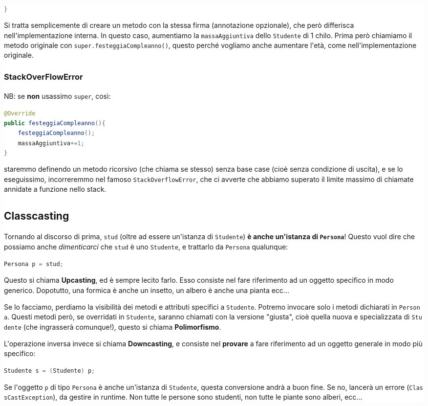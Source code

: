 ```java
}
```

Si tratta semplicemente di creare un metodo con la stessa firma (annotazione opzionale), che però differisca nell'implementazione interna. In questo caso, aumentiamo la `massaAggiuntiva` dello `Studente` di 1 chilo. Prima però chiamiamo il metodo originale con `super.festeggiaCompleanno()`, questo perché vogliamo anche aumentare l'età, come nell'implementazione originale.


### StackOverFlowError
NB: se **non** usassimo `super`, così:

```java
@Override 
public festeggiaCompleanno(){
    festeggiaCompleanno();
    massaAggiuntiva+=1;
}
```


staremmo definendo un metodo ricorsivo (che chiama se stesso) senza base case (cioè senza condizione di uscita), e se lo eseguissimo, incorreremmo nel famoso `StackOverflowError`, che ci avverte che abbiamo superato il limite massimo di chiamate annidate a funzione nello stack.



## Classcasting 

Tornando al discorso di prima, `stud` (oltre ad essere un'istanza di `Studente`) **è anche un'istanza di `Persona`**! Questo vuol dire che possiamo anche *dimenticarci* che `stud` è uno `Studente`, e trattarlo da `Persona` qualunque:

```java
Persona p = stud;
```

Questo si chiama **Upcasting**, ed è sempre lecito farlo. Esso consiste nel fare riferimento ad un oggetto specifico in modo generico. Dopotutto, una formica è anche un insetto, un albero è anche una pianta ecc...

Se lo facciamo, perdiamo la visibilità dei metodi e attributi specifici a `Studente`. Potremo invocare solo i metodi dichiarati in `Persona`. Questi metodi però, se overridati in `Studente`, saranno chiamati con la versione "giusta", cioè quella nuova e specializzata di `Studente` (che ingrasserà comunque!), questo si chiama **Polimorfismo**.


L'operazione inversa invece si chiama **Downcasting**, e consiste nel **provare** a fare riferimento ad un oggetto generale in modo più specifico: 

```java
Studente s = (Studente) p;
```

Se l'oggetto `p` di tipo `Persona` è anche un'istanza di `Studente`, questa conversione andrà a buon fine. Se no, lancerà un errore (`ClassCastException`), da gestire in runtime. Non tutte le persone sono studenti, non tutte le piante sono alberi, ecc...
